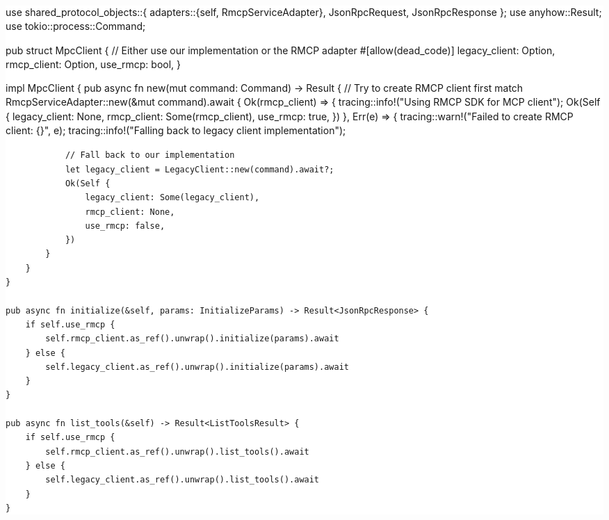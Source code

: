 use shared_protocol_objects::{
    adapters::{self, RmcpServiceAdapter},
    JsonRpcRequest, JsonRpcResponse
};
use anyhow::Result;
use tokio::process::Command;

pub struct MpcClient {
    // Either use our implementation or the RMCP adapter
    #[allow(dead_code)]
    legacy_client: Option<LegacyClient>,
    rmcp_client: Option<RmcpServiceAdapter>,
    use_rmcp: bool,
}

impl MpcClient {
    pub async fn new(mut command: Command) -> Result<Self> {
        // Try to create RMCP client first
        match RmcpServiceAdapter::new(&mut command).await {
            Ok(rmcp_client) => {
                tracing::info!("Using RMCP SDK for MCP client");
                Ok(Self {
                    legacy_client: None,
                    rmcp_client: Some(rmcp_client),
                    use_rmcp: true,
                })
            },
            Err(e) => {
                tracing::warn!("Failed to create RMCP client: {}", e);
                tracing::info!("Falling back to legacy client implementation");
                
                // Fall back to our implementation
                let legacy_client = LegacyClient::new(command).await?;
                Ok(Self {
                    legacy_client: Some(legacy_client),
                    rmcp_client: None,
                    use_rmcp: false,
                })
            }
        }
    }
    
    pub async fn initialize(&self, params: InitializeParams) -> Result<JsonRpcResponse> {
        if self.use_rmcp {
            self.rmcp_client.as_ref().unwrap().initialize(params).await
        } else {
            self.legacy_client.as_ref().unwrap().initialize(params).await
        }
    }
    
    pub async fn list_tools(&self) -> Result<ListToolsResult> {
        if self.use_rmcp {
            self.rmcp_client.as_ref().unwrap().list_tools().await
        } else {
            self.legacy_client.as_ref().unwrap().list_tools().await
        }
    }
    